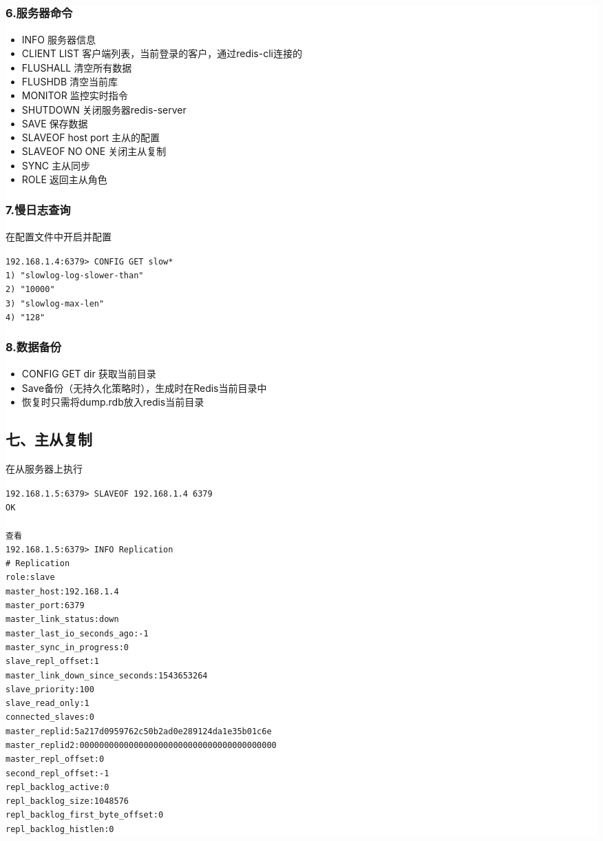   ### 6.服务器命令

  - INFO   服务器信息
  - CLIENT LIST    客户端列表，当前登录的客户，通过redis-cli连接的
  - FLUSHALL    清空所有数据
  - FLUSHDB  清空当前库
  - MONITOR  监控实时指令
  - SHUTDOWN  关闭服务器redis-server
  - SAVE  保存数据
  - SLAVEOF host port  主从的配置
  - SLAVEOF NO ONE  关闭主从复制
  - SYNC  主从同步
  - ROLE    返回主从角色

### 7.慢日志查询

在配置文件中开启并配置

```
192.168.1.4:6379> CONFIG GET slow*
1) "slowlog-log-slower-than"
2) "10000"
3) "slowlog-max-len"
4) "128"
```

### 8.数据备份

- CONFIG GET dir   获取当前目录
- Save备份（无持久化策略时），生成时在Redis当前目录中
- 恢复时只需将dump.rdb放入redis当前目录

## 七、主从复制

在从服务器上执行

```
192.168.1.5:6379> SLAVEOF 192.168.1.4 6379
OK

查看
192.168.1.5:6379> INFO Replication
# Replication
role:slave
master_host:192.168.1.4
master_port:6379
master_link_status:down
master_last_io_seconds_ago:-1
master_sync_in_progress:0
slave_repl_offset:1
master_link_down_since_seconds:1543653264
slave_priority:100
slave_read_only:1
connected_slaves:0
master_replid:5a217d0959762c50b2ad0e289124da1e35b01c6e
master_replid2:0000000000000000000000000000000000000000
master_repl_offset:0
second_repl_offset:-1
repl_backlog_active:0
repl_backlog_size:1048576
repl_backlog_first_byte_offset:0
repl_backlog_histlen:0
```
